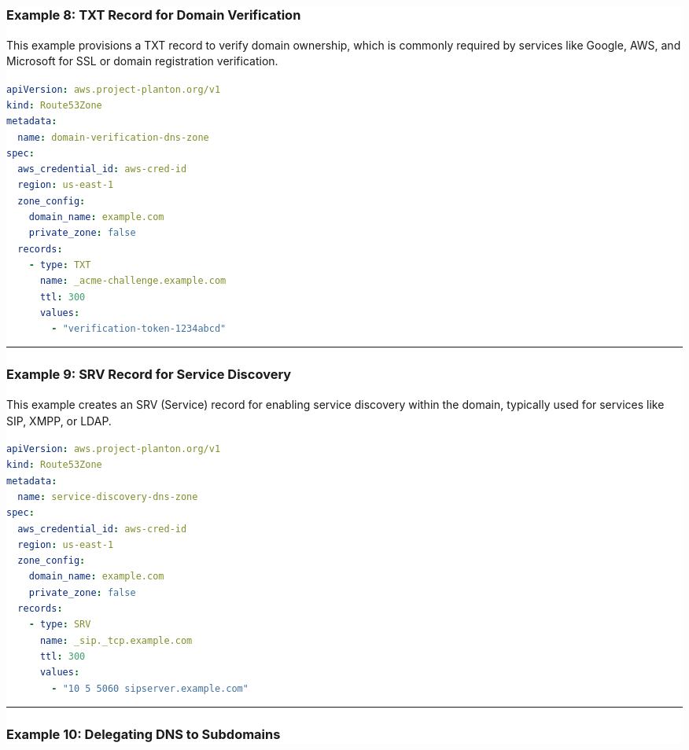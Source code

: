 
### Example 8: TXT Record for Domain Verification

This example provisions a TXT record to verify domain ownership, which is commonly required by services like Google, AWS, and Microsoft for SSL or domain registration verification.

```yaml
apiVersion: aws.project-planton.org/v1
kind: Route53Zone
metadata:
  name: domain-verification-dns-zone
spec:
  aws_credential_id: aws-cred-id
  region: us-east-1
  zone_config:
    domain_name: example.com
    private_zone: false
  records:
    - type: TXT
      name: _acme-challenge.example.com
      ttl: 300
      values:
        - "verification-token-1234abcd"
```

---

### Example 9: SRV Record for Service Discovery

This example creates an SRV (Service) record for enabling service discovery within the domain, typically used for services like SIP, XMPP, or LDAP.

```yaml
apiVersion: aws.project-planton.org/v1
kind: Route53Zone
metadata:
  name: service-discovery-dns-zone
spec:
  aws_credential_id: aws-cred-id
  region: us-east-1
  zone_config:
    domain_name: example.com
    private_zone: false
  records:
    - type: SRV
      name: _sip._tcp.example.com
      ttl: 300
      values:
        - "10 5 5060 sipserver.example.com"
```

---

### Example 10: Delegating DNS to Subdomains
